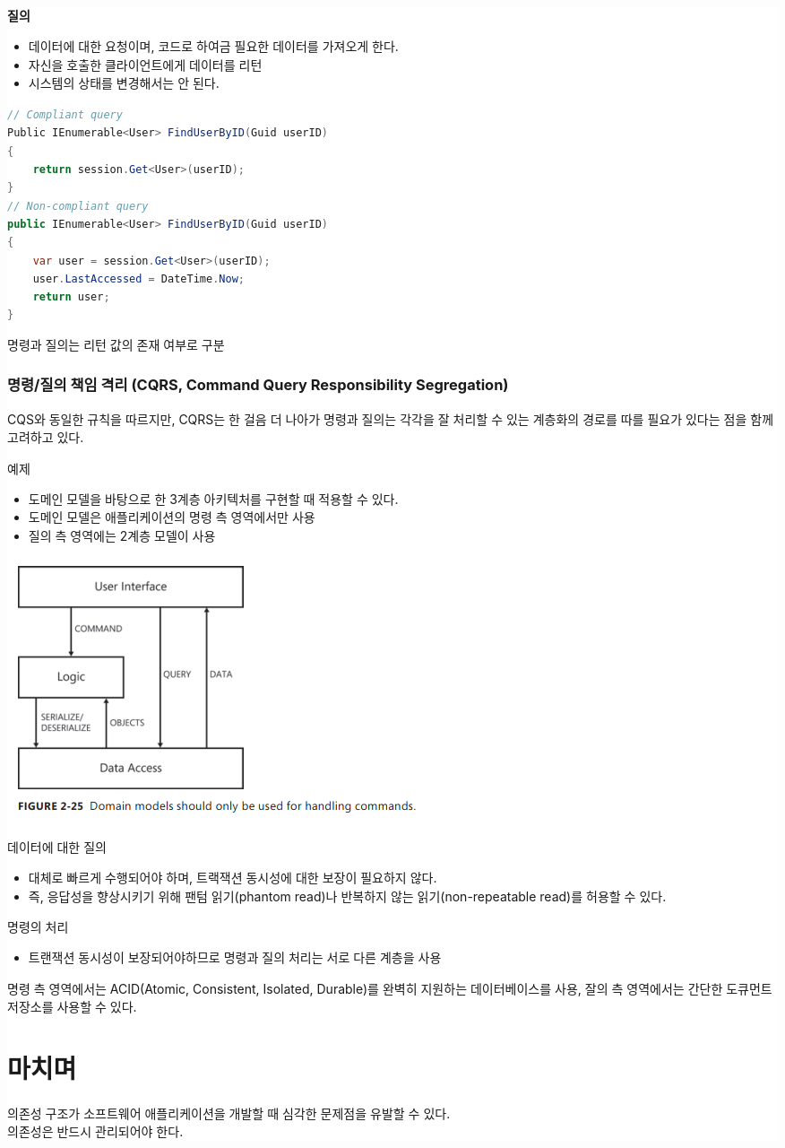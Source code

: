 **질의**
* 데이터에 대한 요청이며, 코드로 하여금 필요한 데이터를 가져오게 한다.
* 자신을 호출한 클라이언트에게 데이터를 리턴
* 시스템의 상태를 변경해서는 안 된다.
  
```cs
// Compliant query
Public IEnumerable<User> FindUserByID(Guid userID)
{
    return session.Get<User>(userID);
}
// Non-compliant query
public IEnumerable<User> FindUserByID(Guid userID)
{
    var user = session.Get<User>(userID);
    user.LastAccessed = DateTime.Now;
    return user;
}
```

명령과 질의는 리턴 값의 존재 여부로 구분

### 명령/질의 책임 격리 (CQRS, Command Query Responsibility Segregation)

CQS와 동일한 규칙을 따르지만, CQRS는 한 걸음 더 나아가 명령과 질의는 각각을 잘 처리할 수 있는 계층화의 경로를 따를 필요가 있다는 점을 함께 고려하고 있다.

예제
* 도메인 모델을 바탕으로 한 3계층 아키텍처를 구현할 때 적용할 수 있다.
* 도메인 모델은 애플리케이션의 명령 측 영역에서만 사용
* 질의 측 영역에는 2계층 모델이 사용

![그림2-25](assets/image/figure2-25.png)  

데이터에 대한 질의
* 대체로 빠르게 수행되어야 하며, 트랙잭션 동시성에 대한 보장이 필요하지 않다.
* 즉, 응답성을 향상시키기 위해 팬텀 읽기(phantom read)나 반복하지 않는 읽기(non-repeatable read)를 허용할 수 있다.

명령의 처리
* 트랜잭션 동시성이 보장되어야하므로 명령과 질의 처리는 서로 다른 계층을 사용

명령 측 영역에서는 ACID(Atomic, Consistent, Isolated, Durable)를 완벽히 지원하는 데이터베이스를 사용, 잘의 측 영역에서는 간단한 도큐먼트 저장소를 사용할 수 있다.

# 마치며

의존성 구조가 소프트웨어 애플리케이션을 개발할 때 심각한 문제점을 유발할 수 있다.  
의존성은 반드시 관리되어야 한다.
